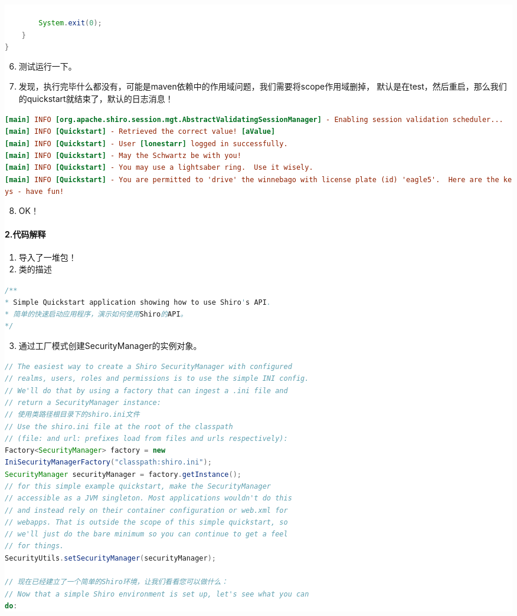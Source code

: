 ```java

        System.exit(0);
    }
}
```

6. 测试运行一下。

7. 发现，执行完毕什么都没有，可能是maven依赖中的作用域问题，我们需要将scope作用域删掉，
   默认是在test，然后重启，那么我们的quickstart就结束了，默认的日志消息！

```ini
[main] INFO [org.apache.shiro.session.mgt.AbstractValidatingSessionManager] - Enabling session validation scheduler... 
[main] INFO [Quickstart] - Retrieved the correct value! [aValue] 
[main] INFO [Quickstart] - User [lonestarr] logged in successfully. 
[main] INFO [Quickstart] - May the Schwartz be with you! 
[main] INFO [Quickstart] - You may use a lightsaber ring.  Use it wisely. 
[main] INFO [Quickstart] - You are permitted to 'drive' the winnebago with license plate (id) 'eagle5'.  Here are the keys - have fun! 
```

8. OK！

#### 2.代码解释

1. 导入了一堆包！
2. 类的描述

```java
/**
* Simple Quickstart application showing how to use Shiro's API.  
* 简单的快速启动应用程序，演示如何使用Shiro的API。
*/
```

3. 通过工厂模式创建SecurityManager的实例对象。

```java
// The easiest way to create a Shiro SecurityManager with configured
// realms, users, roles and permissions is to use the simple INI config.
// We'll do that by using a factory that can ingest a .ini file and
// return a SecurityManager instance:
// 使用类路径根目录下的shiro.ini文件
// Use the shiro.ini file at the root of the classpath
// (file: and url: prefixes load from files and urls respectively):
Factory<SecurityManager> factory = new
IniSecurityManagerFactory("classpath:shiro.ini");
SecurityManager securityManager = factory.getInstance();
// for this simple example quickstart, make the SecurityManager
// accessible as a JVM singleton. Most applications wouldn't do this
// and instead rely on their container configuration or web.xml for
// webapps. That is outside the scope of this simple quickstart, so
// we'll just do the bare minimum so you can continue to get a feel
// for things.
SecurityUtils.setSecurityManager(securityManager);

// 现在已经建立了一个简单的Shiro环境，让我们看看您可以做什么：
// Now that a simple Shiro environment is set up, let's see what you can
do:
```
